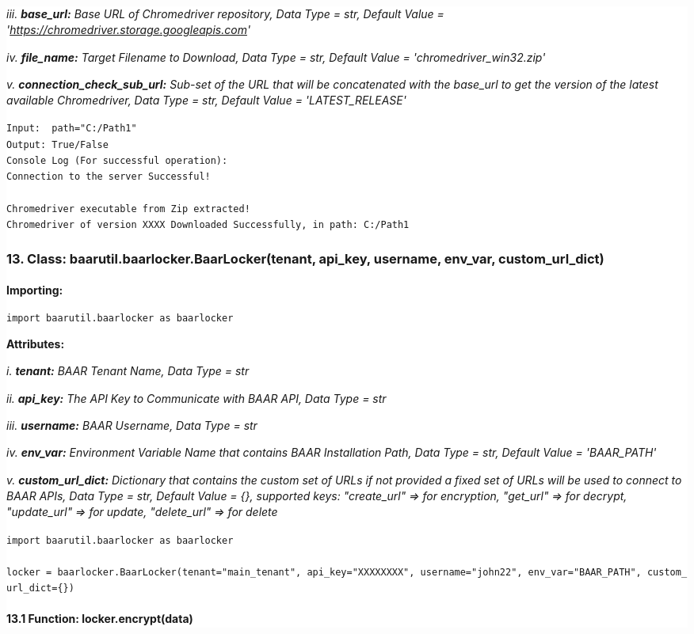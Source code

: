   *iii. **base_url:** Base URL of Chromedriver repository, Data Type = str, Default Value = 'https://chromedriver.storage.googleapis.com'*

  *iv. **file_name:** Target Filename to Download, Data Type = str, Default Value = 'chromedriver_win32.zip'*

  *v. **connection_check_sub_url:** Sub-set of the URL that will be concatenated with the base_url to get the version of the latest available Chromedriver, Data Type = str, Default Value = 'LATEST_RELEASE'*

~~~
Input:  path="C:/Path1"
Output: True/False
Console Log (For successful operation):
Connection to the server Successful!

Chromedriver executable from Zip extracted!
Chromedriver of version XXXX Downloaded Successfully, in path: C:/Path1
~~~

<h3>
</div id="baarlocker">
13.   Class: baarutil.baarlocker.BaarLocker(tenant, api_key, username, env_var, custom_url_dict)<a name="baarlocker"></a>
</h3>

**Importing:**

~~~
import baarutil.baarlocker as baarlocker
~~~

**Attributes:**

  *i. **tenant:** BAAR Tenant Name, Data Type = str*

  *ii. **api_key:** The API Key to Communicate with BAAR API, Data Type = str*

  *iii. **username:** BAAR Username, Data Type = str*

  *iv. **env_var:** Environment Variable Name that contains BAAR Installation Path, Data Type = str, Default Value = 'BAAR_PATH'*

  *v. **custom_url_dict:** Dictionary that contains the custom set of URLs if not provided a fixed set of URLs will be used to connect to BAAR APIs, Data Type = str, Default Value = {}, supported keys: "create_url" => for encryption, "get_url" => for decrypt, "update_url" => for update, "delete_url" => for delete*

~~~
import baarutil.baarlocker as baarlocker

locker = baarlocker.BaarLocker(tenant="main_tenant", api_key="XXXXXXXX", username="john22", env_var="BAAR_PATH", custom_url_dict={})
~~~

<h4>
</div id="baarlocker_encrypt">
13.1 Function: locker.encrypt(data)<a name="baarlocker_encrypt"></a>
</h4>
